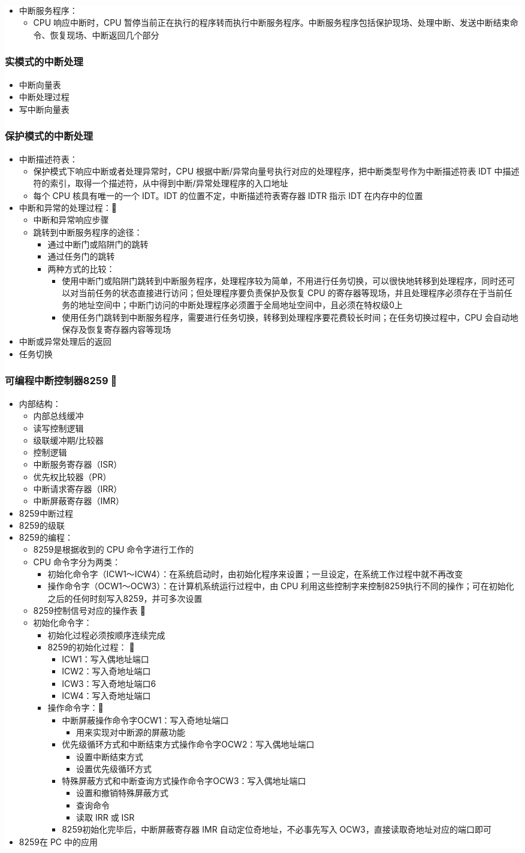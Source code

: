 - 中断服务程序：
  - CPU 响应中断时，CPU 暂停当前正在执行的程序转而执行中断服务程序。中断服务程序包括保护现场、处理中断、发送中断结束命令、恢复现场、中断返回几个部分

### 实模式的中断处理

- 中断向量表
- 中断处理过程
- 写中断向量表

### 保护模式的中断处理

- 中断描述符表：
  - 保护模式下响应中断或者处理异常时，CPU 根据中断/异常向量号执行对应的处理程序，把中断类型号作为中断描述符表 IDT 中描述符的索引，取得一个描述符，从中得到中断/异常处理程序的入口地址
  - 每个 CPU 核具有唯一的一个 IDT。IDT 的位置不定，中断描述符表寄存器 IDTR 指示 IDT 在内存中的位置
- 中断和异常的处理过程：:book:
  - 中断和异常响应步骤
  - 跳转到中断服务程序的途径：
    - 通过中断门或陷阱门的跳转
    - 通过任务门的跳转
    - 两种方式的比较：
      - 使用中断门或陷阱门跳转到中断服务程序，处理程序较为简单，不用进行任务切换，可以很快地转移到处理程序，同时还可以对当前任务的状态直接进行访问；但处理程序要负责保护及恢复 CPU 的寄存器等现场，并且处理程序必须存在于当前任务的地址空间中；中断门访问的中断处理程序必须置于全局地址空间中，且必须在特权级0上
      - 使用任务门跳转到中断服务程序，需要进行任务切换，转移到处理程序要花费较长时间；在任务切换过程中，CPU 会自动地保存及恢复寄存器内容等现场
- 中断或异常处理后的返回
- 任务切换

### 可编程中断控制器8259 :book:

- 内部结构：
  - 内部总线缓冲
  - 读写控制逻辑
  - 级联缓冲期/比较器
  - 控制逻辑
  - 中断服务寄存器（ISR）
  - 优先权比较器（PR）
  - 中断请求寄存器（IRR）
  - 中断屏蔽寄存器（IMR）
- 8259中断过程
- 8259的级联
- 8259的编程：
  - 8259是根据收到的 CPU 命令字进行工作的
  - CPU 命令字分为两类：
    - 初始化命令字（ICW1～ICW4）：在系统启动时，由初始化程序来设置；一旦设定，在系统工作过程中就不再改变
    - 操作命令字（OCW1～OCW3）：在计算机系统运行过程中，由 CPU 利用这些控制字来控制8259执行不同的操作；可在初始化之后的任何时刻写入8259，并可多次设置
  - 8259控制信号对应的操作表 :book:
  - 初始化命令字：
    - 初始化过程必须按顺序连续完成
    - 8259的初始化过程： :book:
      - ICW1：写入偶地址端口
      - ICW2：写入奇地址端口
      - ICW3：写入奇地址端口6
      - ICW4：写入奇地址端口
    - 操作命令字：:book:
      - 中断屏蔽操作命令字OCW1：写入奇地址端口
        - 用来实现对中断源的屏蔽功能
      - 优先级循环方式和中断结束方式操作命令字OCW2：写入偶地址端口
        - 设置中断结束方式
        - 设置优先级循环方式
      - 特殊屏蔽方式和中断查询方式操作命令字OCW3：写入偶地址端口
        - 设置和撤销特殊屏蔽方式
        - 查询命令
        - 读取 IRR 或 ISR
      - 8259初始化完毕后，中断屏蔽寄存器 IMR 自动定位奇地址，不必事先写入 OCW3，直接读取奇地址对应的端口即可
- 8259在 PC 中的应用
